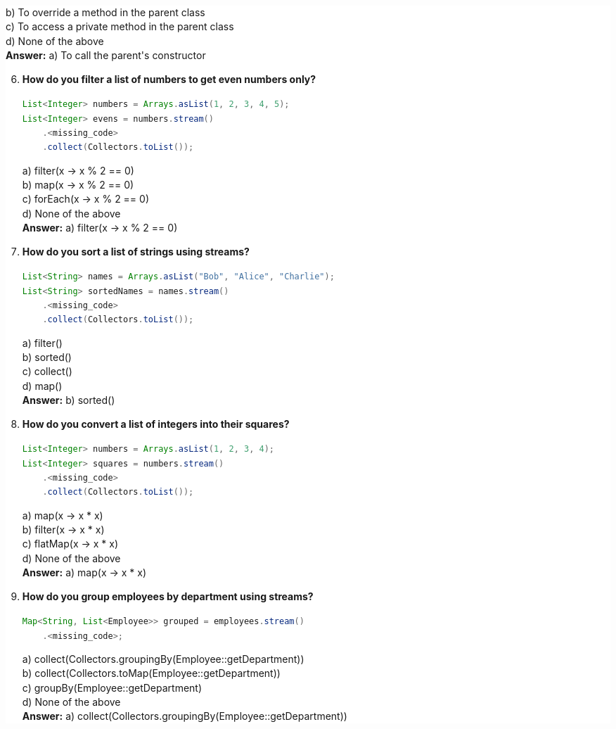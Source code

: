    b) To override a method in the parent class  
   c) To access a private method in the parent class  
   d) None of the above  
   **Answer:** a) To call the parent's constructor  

6. **How do you filter a list of numbers to get even numbers only?**  
   ```java
   List<Integer> numbers = Arrays.asList(1, 2, 3, 4, 5);
   List<Integer> evens = numbers.stream()
       .<missing_code>
       .collect(Collectors.toList());
   ```
   a) filter(x -> x % 2 == 0)  
   b) map(x -> x % 2 == 0)  
   c) forEach(x -> x % 2 == 0)  
   d) None of the above  
   **Answer:** a) filter(x -> x % 2 == 0)  

7. **How do you sort a list of strings using streams?**  
   ```java
   List<String> names = Arrays.asList("Bob", "Alice", "Charlie");
   List<String> sortedNames = names.stream()
       .<missing_code>
       .collect(Collectors.toList());
   ```
   a) filter()  
   b) sorted()  
   c) collect()  
   d) map()  
   **Answer:** b) sorted()  

8. **How do you convert a list of integers into their squares?**  
   ```java
   List<Integer> numbers = Arrays.asList(1, 2, 3, 4);
   List<Integer> squares = numbers.stream()
       .<missing_code>
       .collect(Collectors.toList());
   ```
   a) map(x -> x * x)  
   b) filter(x -> x * x)  
   c) flatMap(x -> x * x)  
   d) None of the above  
   **Answer:** a) map(x -> x * x)  

9. **How do you group employees by department using streams?**  
   ```java
   Map<String, List<Employee>> grouped = employees.stream()
       .<missing_code>;
   ```
   a) collect(Collectors.groupingBy(Employee::getDepartment))  
   b) collect(Collectors.toMap(Employee::getDepartment))  
   c) groupBy(Employee::getDepartment)  
   d) None of the above  
   **Answer:** a) collect(Collectors.groupingBy(Employee::getDepartment))  
